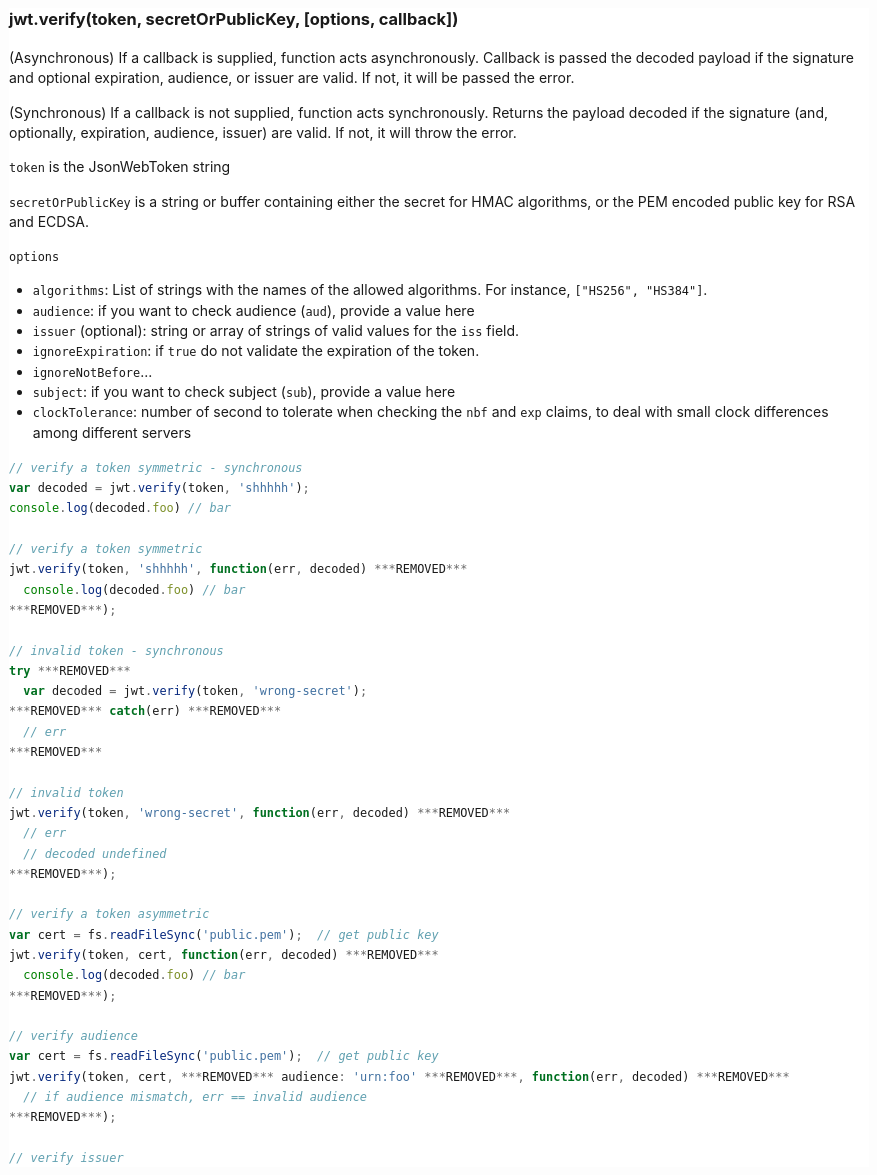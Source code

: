 ### jwt.verify(token, secretOrPublicKey, [options, callback])

(Asynchronous) If a callback is supplied, function acts asynchronously. Callback is passed the decoded payload if the signature and optional expiration, audience, or issuer are valid. If not, it will be passed the error.

(Synchronous) If a callback is not supplied, function acts synchronously. Returns the payload decoded if the signature (and, optionally, expiration, audience, issuer) are valid. If not, it will throw the error.

`token` is the JsonWebToken string

`secretOrPublicKey` is a string or buffer containing either the secret for HMAC algorithms, or the PEM
encoded public key for RSA and ECDSA.

`options`

* `algorithms`: List of strings with the names of the allowed algorithms. For instance, `["HS256", "HS384"]`.
* `audience`: if you want to check audience (`aud`), provide a value here
* `issuer` (optional): string or array of strings of valid values for the `iss` field.
* `ignoreExpiration`: if `true` do not validate the expiration of the token.
* `ignoreNotBefore`...
* `subject`: if you want to check subject (`sub`), provide a value here
* `clockTolerance`: number of second to tolerate when checking the `nbf` and `exp` claims, to deal with small clock differences among different servers


```js
// verify a token symmetric - synchronous
var decoded = jwt.verify(token, 'shhhhh');
console.log(decoded.foo) // bar

// verify a token symmetric
jwt.verify(token, 'shhhhh', function(err, decoded) ***REMOVED***
  console.log(decoded.foo) // bar
***REMOVED***);

// invalid token - synchronous
try ***REMOVED***
  var decoded = jwt.verify(token, 'wrong-secret');
***REMOVED*** catch(err) ***REMOVED***
  // err
***REMOVED***

// invalid token
jwt.verify(token, 'wrong-secret', function(err, decoded) ***REMOVED***
  // err
  // decoded undefined
***REMOVED***);

// verify a token asymmetric
var cert = fs.readFileSync('public.pem');  // get public key
jwt.verify(token, cert, function(err, decoded) ***REMOVED***
  console.log(decoded.foo) // bar
***REMOVED***);

// verify audience
var cert = fs.readFileSync('public.pem');  // get public key
jwt.verify(token, cert, ***REMOVED*** audience: 'urn:foo' ***REMOVED***, function(err, decoded) ***REMOVED***
  // if audience mismatch, err == invalid audience
***REMOVED***);

// verify issuer
```
